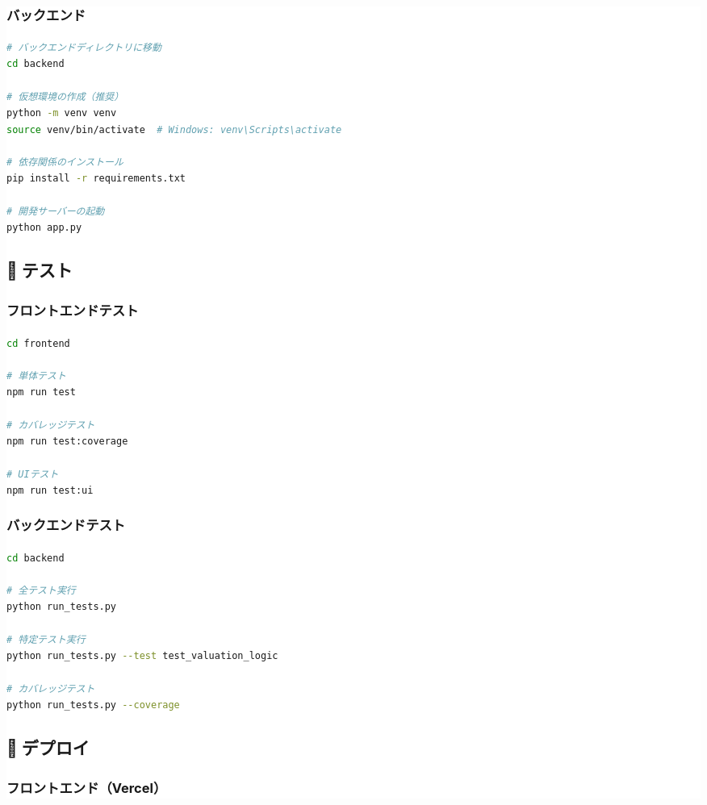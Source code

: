 ### バックエンド

```bash
# バックエンドディレクトリに移動
cd backend

# 仮想環境の作成（推奨）
python -m venv venv
source venv/bin/activate  # Windows: venv\Scripts\activate

# 依存関係のインストール
pip install -r requirements.txt

# 開発サーバーの起動
python app.py
```

## 🧪 テスト

### フロントエンドテスト
```bash
cd frontend

# 単体テスト
npm run test

# カバレッジテスト
npm run test:coverage

# UIテスト
npm run test:ui
```

### バックエンドテスト
```bash
cd backend

# 全テスト実行
python run_tests.py

# 特定テスト実行
python run_tests.py --test test_valuation_logic

# カバレッジテスト
python run_tests.py --coverage
```

## 🚀 デプロイ

### フロントエンド（Vercel）
